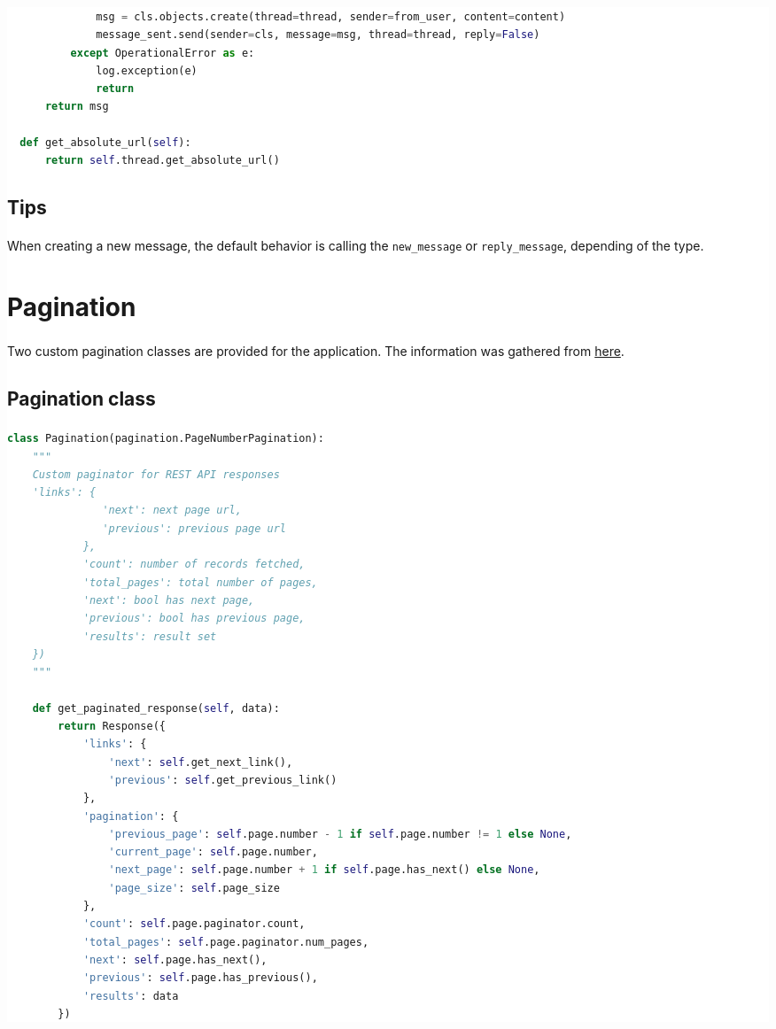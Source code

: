```python
              msg = cls.objects.create(thread=thread, sender=from_user, content=content)
              message_sent.send(sender=cls, message=msg, thread=thread, reply=False)
          except OperationalError as e:
              log.exception(e)
              return
      return msg

  def get_absolute_url(self):
      return self.thread.get_absolute_url()
```

## Tips

When creating a new message, the default behavior is calling the `new_message` or `reply_message`,
depending of the type.

# Pagination

Two custom pagination classes are provided for the application. The information was gathered from
[here](https://gist.github.com/tarsil/6255492c273b682bb329ba3f8d623754).

## Pagination class

```python
class Pagination(pagination.PageNumberPagination):
    """
    Custom paginator for REST API responses
    'links': {
               'next': next page url,
               'previous': previous page url
            },
            'count': number of records fetched,
            'total_pages': total number of pages,
            'next': bool has next page,
            'previous': bool has previous page,
            'results': result set
    })
    """

    def get_paginated_response(self, data):
        return Response({
            'links': {
                'next': self.get_next_link(),
                'previous': self.get_previous_link()
            },
            'pagination': {
                'previous_page': self.page.number - 1 if self.page.number != 1 else None,
                'current_page': self.page.number,
                'next_page': self.page.number + 1 if self.page.has_next() else None,
                'page_size': self.page_size
            },
            'count': self.page.paginator.count,
            'total_pages': self.page.paginator.num_pages,
            'next': self.page.has_next(),
            'previous': self.page.has_previous(),
            'results': data
        })
```
